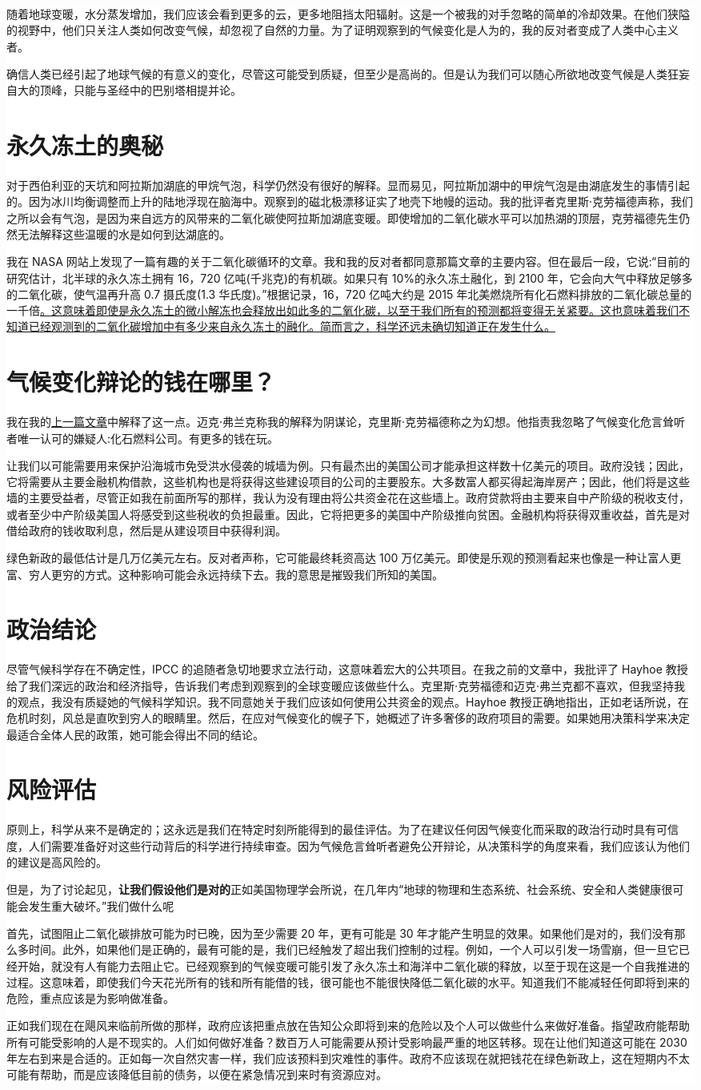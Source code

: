 随着地球变暖，水分蒸发增加，我们应该会看到更多的云，更多地阻挡太阳辐射。这是一个被我的对手忽略的简单的冷却效果。在他们狭隘的视野中，他们只关注人类如何改变气候，却忽视了自然的力量。为了证明观察到的气候变化是人为的，我的反对者变成了人类中心主义者。

确信人类已经引起了地球气候的有意义的变化，尽管这可能受到质疑，但至少是高尚的。但是认为我们可以随心所欲地改变气候是人类狂妄自大的顶峰，只能与圣经中的巴别塔相提并论。

# 永久冻土的奥秘

对于西伯利亚的天坑和阿拉斯加湖底的甲烷气泡，科学仍然没有很好的解释。显而易见，阿拉斯加湖中的甲烷气泡是由湖底发生的事情引起的。因为冰川均衡调整而上升的陆地浮现在脑海中。观察到的磁北极漂移证实了地壳下地幔的运动。我的批评者克里斯·克劳福德声称，我们之所以会有气泡，是因为来自远方的风带来的二氧化碳使阿拉斯加湖底变暖。即使增加的二氧化碳水平可以加热湖的顶层，克劳福德先生仍然无法解释这些温暖的水是如何到达湖底的。

我在 NASA 网站上发现了一篇有趣的关于二氧化碳循环的文章。我和我的反对者都同意那篇文章的主要内容。但在最后一段，它说:“目前的研究估计，北半球的永久冻土拥有 16，720 亿吨(千兆克)的有机碳。如果只有 10%的永久冻土融化，到 2100 年，它会向大气中释放足够多的二氧化碳，使气温再升高 0.7 摄氏度(1.3 华氏度)。”根据记录，16，720 亿吨大约是 2015 年北美燃烧所有化石燃料排放的二氧化碳总量的一千倍[。这意味着即使是永久冻土的微小解冻也会释放出如此多的二氧化碳，以至于我们所有的预测都将变得无关紧要。这也意味着我们不知道已经观测到的二氧化碳增加中有多少来自永久冻土的融化。简而言之，科学还远未确切知道正在发生什么。](https://carbon2018.globalchange.gov/chapter/executive-summary/)

# 气候变化辩论的钱在哪里？

我在我的[上一篇文章](https://medium.com/discourse/the-swindle-of-the-century-e6bf2ef81f4f)中解释了这一点。迈克·弗兰克称我的解释为阴谋论，克里斯·克劳福德称之为幻想。他指责我忽略了气候变化危言耸听者唯一认可的嫌疑人:化石燃料公司。有更多的钱在玩。

让我们以可能需要用来保护沿海城市免受洪水侵袭的城墙为例。只有最杰出的美国公司才能承担这样数十亿美元的项目。政府没钱；因此，它将需要从主要金融机构借款，这些机构也是将获得这些建设项目的公司的主要股东。大多数富人都买得起海岸房产；因此，他们将是这些墙的主要受益者，尽管正如我在前面所写的那样，我认为没有理由将公共资金花在这些墙上。政府贷款将由主要来自中产阶级的税收支付，或者至少中产阶级美国人将感受到这些税收的负担最重。因此，它将把更多的美国中产阶级推向贫困。金融机构将获得双重收益，首先是对借给政府的钱收取利息，然后是从建设项目中获得利润。

绿色新政的最低估计是几万亿美元左右。反对者声称，它可能最终耗资高达 100 万亿美元。即使是乐观的预测看起来也像是一种让富人更富、穷人更穷的方式。这种影响可能会永远持续下去。我的意思是摧毁我们所知的美国。

# 政治结论

尽管气候科学存在不确定性，IPCC 的追随者急切地要求立法行动，这意味着宏大的公共项目。在我之前的文章中，我批评了 Hayhoe 教授给了我们深远的政治和经济指导，告诉我们考虑到观察到的全球变暖应该做些什么。克里斯·克劳福德和迈克·弗兰克都不喜欢，但我坚持我的观点，我没有质疑她的气候科学知识。我不同意她关于我们应该如何使用公共资金的观点。Hayhoe 教授正确地指出，正如老话所说，在危机时刻，风总是直吹到穷人的眼睛里。然后，在应对气候变化的幌子下，她概述了许多奢侈的政府项目的需要。如果她用决策科学来决定最适合全体人民的政策，她可能会得出不同的结论。

# 风险评估

原则上，科学从来不是确定的；这永远是我们在特定时刻所能得到的最佳评估。为了在建议任何因气候变化而采取的政治行动时具有可信度，人们需要准备好对这些行动背后的科学进行持续审查。因为气候危言耸听者避免公开辩论，从决策科学的角度来看，我们应该认为他们的建议是高风险的。

但是，为了讨论起见，**让我们假设他们是对的**正如美国物理学会所说，在几年内“地球的物理和生态系统、社会系统、安全和人类健康很可能会发生重大破坏。”我们做什么呢

首先，试图阻止二氧化碳排放可能为时已晚，因为至少需要 20 年，更有可能是 30 年才能产生明显的效果。如果他们是对的，我们没有那么多时间。此外，如果他们是正确的，最有可能的是，我们已经触发了超出我们控制的过程。例如，一个人可以引发一场雪崩，但一旦它已经开始，就没有人有能力去阻止它。已经观察到的气候变暖可能引发了永久冻土和海洋中二氧化碳的释放，以至于现在这是一个自我推进的过程。这意味着，即使我们今天花光所有的钱和所有能借的钱，很可能也不能很快降低二氧化碳的水平。知道我们不能减轻任何即将到来的危险，重点应该是为影响做准备。

正如我们现在在飓风来临前所做的那样，政府应该把重点放在告知公众即将到来的危险以及个人可以做些什么来做好准备。指望政府能帮助所有可能受影响的人是不现实的。人们如何做好准备？数百万人可能需要从预计受影响最严重的地区转移。现在让他们知道这可能在 2030 年左右到来是合适的。正如每一次自然灾害一样，我们应该预料到灾难性的事件。政府不应该现在就把钱花在绿色新政上，这在短期内不太可能有帮助，而是应该降低目前的债务，以便在紧急情况到来时有资源应对。
